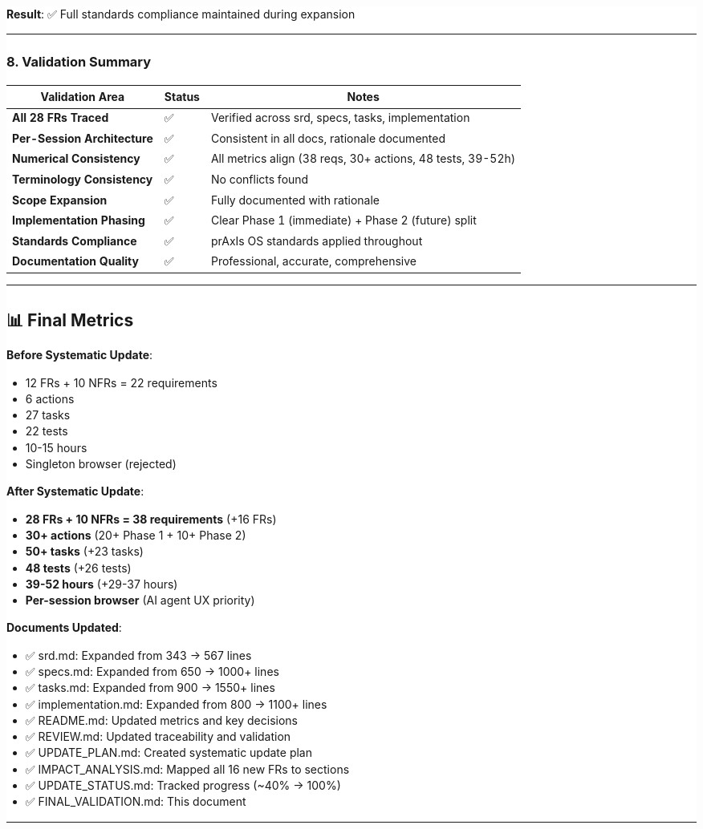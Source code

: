 **Result**: ✅ Full standards compliance maintained during expansion

---

### 8. Validation Summary

| Validation Area | Status | Notes |
|----------------|--------|-------|
| **All 28 FRs Traced** | ✅ | Verified across srd, specs, tasks, implementation |
| **Per-Session Architecture** | ✅ | Consistent in all docs, rationale documented |
| **Numerical Consistency** | ✅ | All metrics align (38 reqs, 30+ actions, 48 tests, 39-52h) |
| **Terminology Consistency** | ✅ | No conflicts found |
| **Scope Expansion** | ✅ | Fully documented with rationale |
| **Implementation Phasing** | ✅ | Clear Phase 1 (immediate) + Phase 2 (future) split |
| **Standards Compliance** | ✅ | prAxIs OS standards applied throughout |
| **Documentation Quality** | ✅ | Professional, accurate, comprehensive |

---

## 📊 Final Metrics

**Before Systematic Update**:
- 12 FRs + 10 NFRs = 22 requirements
- 6 actions
- 27 tasks
- 22 tests
- 10-15 hours
- Singleton browser (rejected)

**After Systematic Update**:
- **28 FRs + 10 NFRs = 38 requirements** (+16 FRs)
- **30+ actions** (20+ Phase 1 + 10+ Phase 2)
- **50+ tasks** (+23 tasks)
- **48 tests** (+26 tests)
- **39-52 hours** (+29-37 hours)
- **Per-session browser** (AI agent UX priority)

**Documents Updated**:
- ✅ srd.md: Expanded from 343 → 567 lines
- ✅ specs.md: Expanded from 650 → 1000+ lines
- ✅ tasks.md: Expanded from 900 → 1550+ lines
- ✅ implementation.md: Expanded from 800 → 1100+ lines
- ✅ README.md: Updated metrics and key decisions
- ✅ REVIEW.md: Updated traceability and validation
- ✅ UPDATE_PLAN.md: Created systematic update plan
- ✅ IMPACT_ANALYSIS.md: Mapped all 16 new FRs to sections
- ✅ UPDATE_STATUS.md: Tracked progress (~40% → 100%)
- ✅ FINAL_VALIDATION.md: This document

---